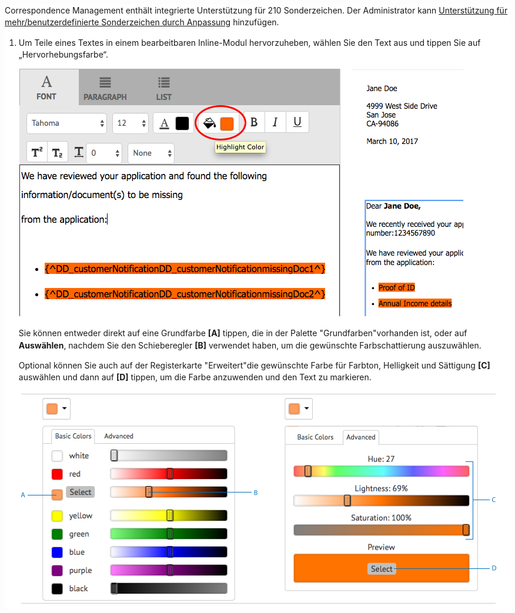   Correspondence Management enthält integrierte Unterstützung für 210 Sonderzeichen. Der Administrator kann [Unterstützung für mehr/benutzerdefinierte Sonderzeichen durch Anpassung](/help/forms/using/custom-special-characters.md) hinzufügen.

1. Um Teile eines Textes in einem bearbeitbaren Inline-Modul hervorzuheben, wählen Sie den Text aus und tippen Sie auf „Hervorhebungsfarbe“.

   ![letterbackgroundcolor](assets/letterbackgroundcolor.png)

   Sie können entweder direkt auf eine Grundfarbe **[A]** tippen, die in der Palette &quot;Grundfarben&quot;vorhanden ist, oder auf **Auswählen**, nachdem Sie den Schieberegler **[B]** verwendet haben, um die gewünschte Farbschattierung auszuwählen.

   Optional können Sie auch auf der Registerkarte &quot;Erweitert&quot;die gewünschte Farbe für Farbton, Helligkeit und Sättigung **[C]** auswählen und dann auf **[D]** tippen, um die Farbe anzuwenden und den Text zu markieren.

   ![textbackgroundcolor-1](assets/textbackgroundcolor-1.png)
